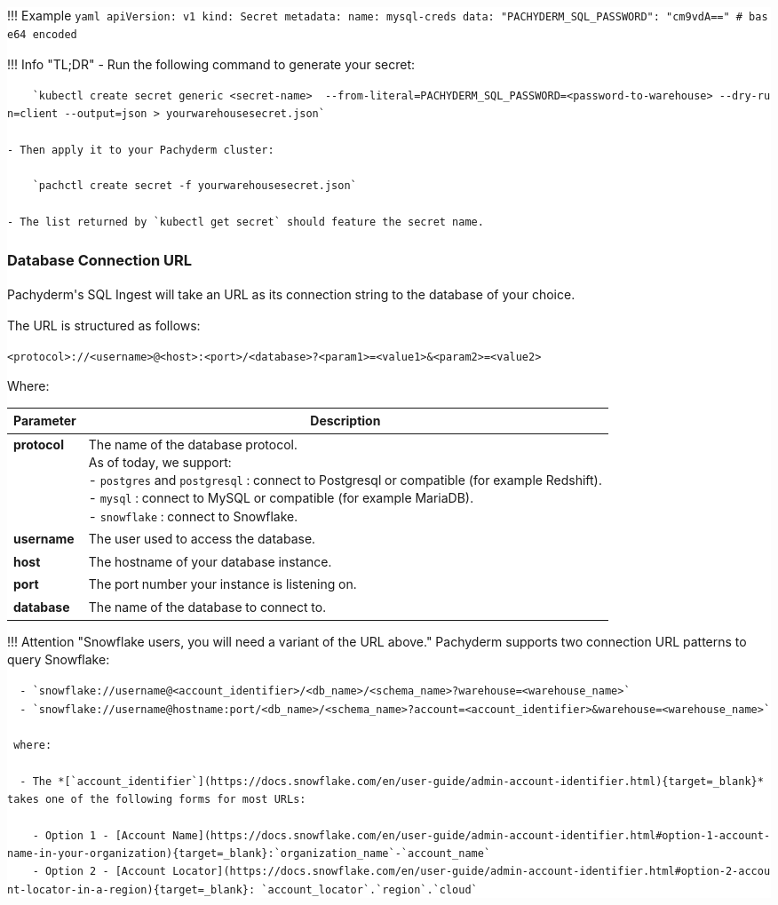 !!! Example
    ```yaml
    apiVersion: v1
    kind: Secret
    metadata:
      name: mysql-creds
    data:
      "PACHYDERM_SQL_PASSWORD": "cm9vdA==" # base64 encoded
    ```

!!! Info "TL;DR"
    - Run the following command to generate your secret:

        `kubectl create secret generic <secret-name>  --from-literal=PACHYDERM_SQL_PASSWORD=<password-to-warehouse> --dry-run=client --output=json > yourwarehousesecret.json`

    - Then apply it to your Pachyderm cluster:

        `pachctl create secret -f yourwarehousesecret.json`

    - The list returned by `kubectl get secret` should feature the secret name. 

### Database Connection URL
Pachyderm's SQL Ingest will take an URL as its connection string to the database of your choice.

The URL is structured as follows:
```shell
<protocol>://<username>@<host>:<port>/<database>?<param1>=<value1>&<param2>=<value2>
```

Where:

| Parameter     | Description | 
| ------------- |-------------| 
| **protocol**   | The name of the database protocol. <br> As of today, we support: <br>- `postgres` and `postgresql` : connect to Postgresql or compatible (for example Redshift).<br>- `mysql` : connect to MySQL or compatible (for example MariaDB). <br>- `snowflake` : connect to Snowflake. |
| **username**  | The user used to access the database.|
| **host**      | The hostname of your database instance.|
| **port**      | The port number your instance is listening on.|
| **database**  | The name of the database to connect to. | 



!!! Attention "Snowflake users, you will need a variant of the URL above."
     Pachyderm supports two connection URL patterns to  query Snowflake: 

      - `snowflake://username@<account_identifier>/<db_name>/<schema_name>?warehouse=<warehouse_name>`
      - `snowflake://username@hostname:port/<db_name>/<schema_name>?account=<account_identifier>&warehouse=<warehouse_name>`

     where:

      - The *[`account_identifier`](https://docs.snowflake.com/en/user-guide/admin-account-identifier.html){target=_blank}* takes one of the following forms for most URLs:

        - Option 1 - [Account Name](https://docs.snowflake.com/en/user-guide/admin-account-identifier.html#option-1-account-name-in-your-organization){target=_blank}:`organization_name`-`account_name`
        - Option 2 - [Account Locator](https://docs.snowflake.com/en/user-guide/admin-account-identifier.html#option-2-account-locator-in-a-region){target=_blank}: `account_locator`.`region`.`cloud`
    